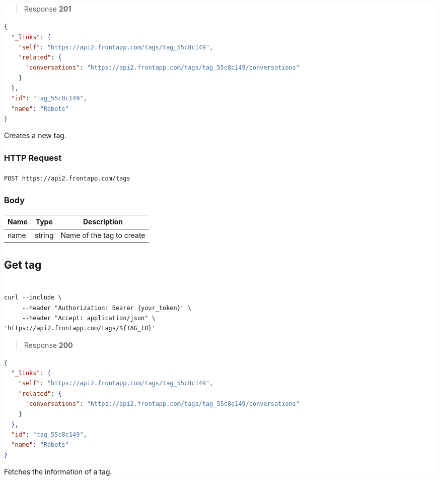 ```node

```

> Response **201**

```json
{
  "_links": {
    "self": "https://api2.frontapp.com/tags/tag_55c8c149",
    "related": {
      "conversations": "https://api2.frontapp.com/tags/tag_55c8c149/conversations"
    }
  },
  "id": "tag_55c8c149",
  "name": "Robots"
}
```
Creates a new tag.

### HTTP Request

`POST https://api2.frontapp.com/tags`
### Body


Name | Type | Description
-----|------|------------
name | string | Name of the tag to create 

## Get tag
```shell

curl --include \
     --header "Authorization: Bearer {your_token}" \
     --header "Accept: application/json" \
'https://api2.frontapp.com/tags/${TAG_ID}'
```

```node

```

> Response **200**

```json
{
  "_links": {
    "self": "https://api2.frontapp.com/tags/tag_55c8c149",
    "related": {
      "conversations": "https://api2.frontapp.com/tags/tag_55c8c149/conversations"
    }
  },
  "id": "tag_55c8c149",
  "name": "Robots"
}
```
Fetches the information of a tag.

